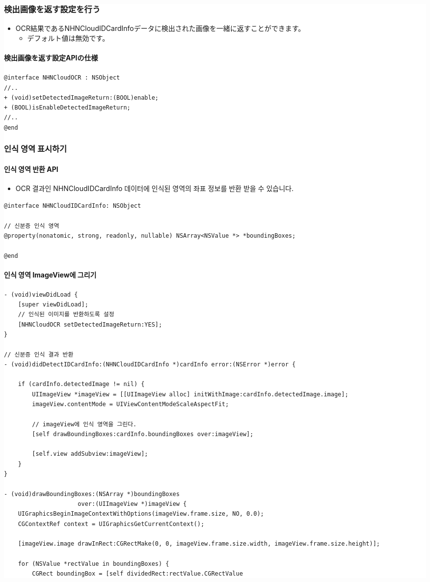 ``` objc
```

### 検出画像を返す設定を行う
* OCR結果であるNHNCloudIDCardInfoデータに検出された画像を一緒に返すことができます。
    * デフォルト値は無効です。
#### 検出画像を返す設定APIの仕様
```objc
@interface NHNCloudOCR : NSObject
//..
+ (void)setDetectedImageReturn:(BOOL)enable;
+ (BOOL)isEnableDetectedImageReturn;
//..
@end
```


### 인식 영역 표시하기

#### 인식 영역 반환 API
* OCR 결과인 NHNCloudIDCardInfo 데이터에 인식된 영역의 좌표 정보를 반환 받을 수 있습니다.

```objc
@interface NHNCloudIDCardInfo: NSObject

// 신분증 인식 영역
@property(nonatomic, strong, readonly, nullable) NSArray<NSValue *> *boundingBoxes;

@end

```

#### 인식 영역 ImageView에 그리기

```objc
- (void)viewDidLoad {
    [super viewDidLoad];
    // 인식된 이미지를 반환하도록 설정
    [NHNCloudOCR setDetectedImageReturn:YES];
}

// 신분증 인식 결과 반환
- (void)didDetectIDCardInfo:(NHNCloudIDCardInfo *)cardInfo error:(NSError *)error {

    if (cardInfo.detectedImage != nil) {
        UIImageView *imageView = [[UIImageView alloc] initWithImage:cardInfo.detectedImage.image];
        imageView.contentMode = UIViewContentModeScaleAspectFit;
        
        // imageView에 인식 영역을 그린다.
        [self drawBoundingBoxes:cardInfo.boundingBoxes over:imageView];
                
        [self.view addSubview:imageView];
    }
}

- (void)drawBoundingBoxes:(NSArray *)boundingBoxes
                     over:(UIImageView *)imageView {
    UIGraphicsBeginImageContextWithOptions(imageView.frame.size, NO, 0.0);
    CGContextRef context = UIGraphicsGetCurrentContext();

    [imageView.image drawInRect:CGRectMake(0, 0, imageView.frame.size.width, imageView.frame.size.height)];

    for (NSValue *rectValue in boundingBoxes) {
        CGRect boundingBox = [self dividedRect:rectValue.CGRectValue
```